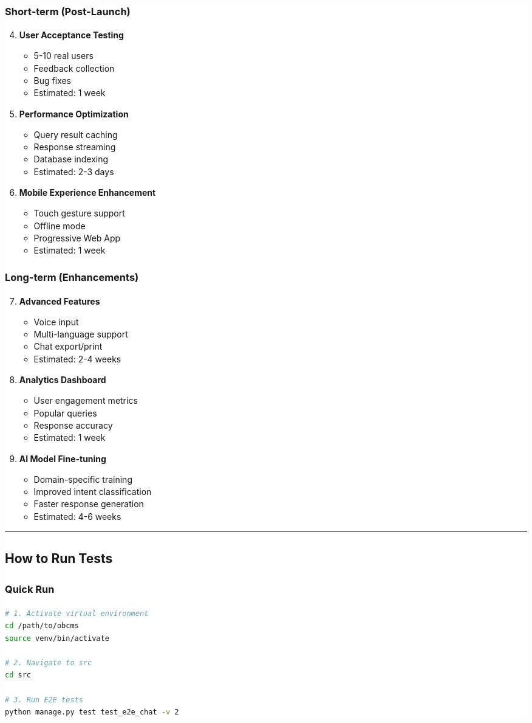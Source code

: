 ### Short-term (Post-Launch)

4. **User Acceptance Testing**
   - 5-10 real users
   - Feedback collection
   - Bug fixes
   - Estimated: 1 week

5. **Performance Optimization**
   - Query result caching
   - Response streaming
   - Database indexing
   - Estimated: 2-3 days

6. **Mobile Experience Enhancement**
   - Touch gesture support
   - Offline mode
   - Progressive Web App
   - Estimated: 1 week

### Long-term (Enhancements)

7. **Advanced Features**
   - Voice input
   - Multi-language support
   - Chat export/print
   - Estimated: 2-4 weeks

8. **Analytics Dashboard**
   - User engagement metrics
   - Popular queries
   - Response accuracy
   - Estimated: 1 week

9. **AI Model Fine-tuning**
   - Domain-specific training
   - Improved intent classification
   - Faster response generation
   - Estimated: 4-6 weeks

---

## How to Run Tests

### Quick Run

```bash
# 1. Activate virtual environment
cd /path/to/obcms
source venv/bin/activate

# 2. Navigate to src
cd src

# 3. Run E2E tests
python manage.py test test_e2e_chat -v 2
```
